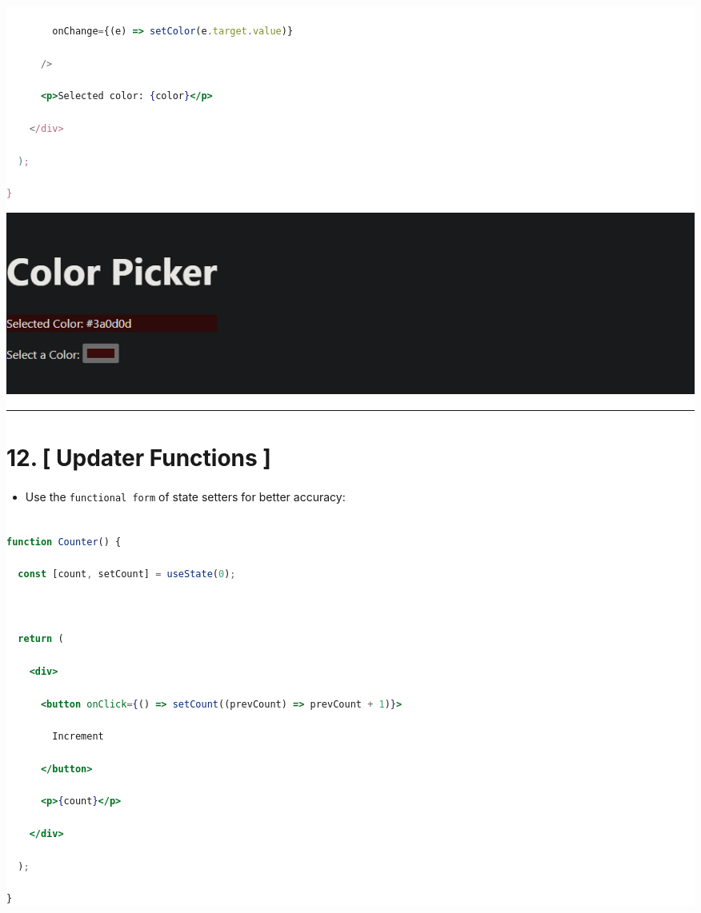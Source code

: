 ```jsx 

        onChange={(e) => setColor(e.target.value)}

      />

      <p>Selected color: {color}</p>

    </div>

  );

}

```

![Alt text](Preview6.png)

---



# 12. [ Updater Functions ]

* Use the `functional form` of state setters for better accuracy:

```jsx 

function Counter() {

  const [count, setCount] = useState(0);



  return (

    <div>

      <button onClick={() => setCount((prevCount) => prevCount + 1)}>

        Increment

      </button>

      <p>{count}</p>

    </div>

  );

}

```
